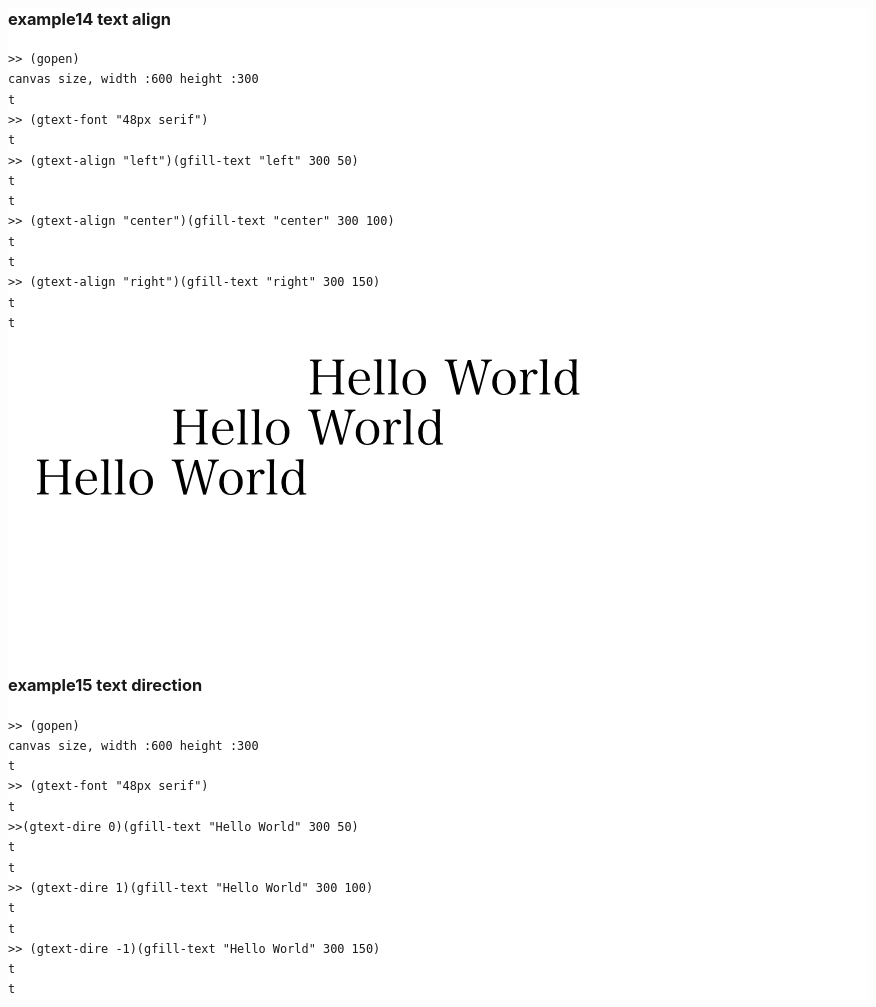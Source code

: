 ### example14 text align
```
>> (gopen)
canvas size, width :600 height :300
t
>> (gtext-font "48px serif")
t
>> (gtext-align "left")(gfill-text "left" 300 50)
t
t
>> (gtext-align "center")(gfill-text "center" 300 100)
t
t
>> (gtext-align "right")(gfill-text "right" 300 150)
t
t
```
![実行例14](./README_Images/14.png)

### example15 text direction
```
>> (gopen)
canvas size, width :600 height :300
t
>> (gtext-font "48px serif")
t
>>(gtext-dire 0)(gfill-text "Hello World" 300 50)
t
t
>> (gtext-dire 1)(gfill-text "Hello World" 300 100)
t
t
>> (gtext-dire -1)(gfill-text "Hello World" 300 150)
t
t
```